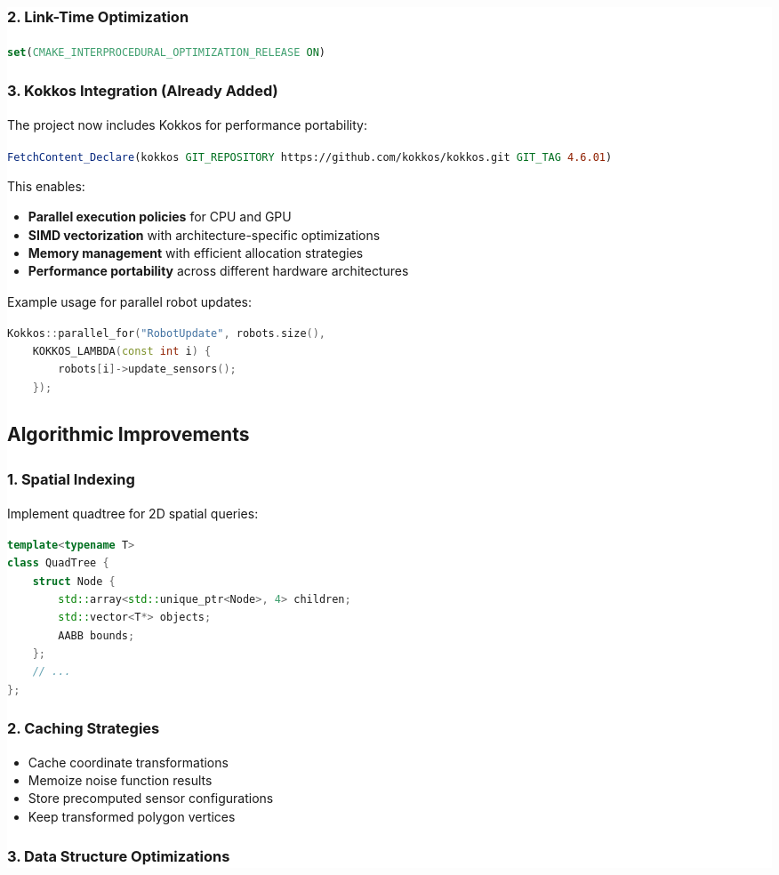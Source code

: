 ### 2. Link-Time Optimization

```cmake
set(CMAKE_INTERPROCEDURAL_OPTIMIZATION_RELEASE ON)
```

### 3. Kokkos Integration (Already Added)

The project now includes Kokkos for performance portability:
```cmake
FetchContent_Declare(kokkos GIT_REPOSITORY https://github.com/kokkos/kokkos.git GIT_TAG 4.6.01)
```

This enables:
- **Parallel execution policies** for CPU and GPU
- **SIMD vectorization** with architecture-specific optimizations
- **Memory management** with efficient allocation strategies
- **Performance portability** across different hardware architectures

Example usage for parallel robot updates:
```cpp
Kokkos::parallel_for("RobotUpdate", robots.size(), 
    KOKKOS_LAMBDA(const int i) {
        robots[i]->update_sensors();
    });
```

## Algorithmic Improvements

### 1. Spatial Indexing

Implement quadtree for 2D spatial queries:
```cpp
template<typename T>
class QuadTree {
    struct Node {
        std::array<std::unique_ptr<Node>, 4> children;
        std::vector<T*> objects;
        AABB bounds;
    };
    // ...
};
```

### 2. Caching Strategies

- Cache coordinate transformations
- Memoize noise function results
- Store precomputed sensor configurations
- Keep transformed polygon vertices

### 3. Data Structure Optimizations
